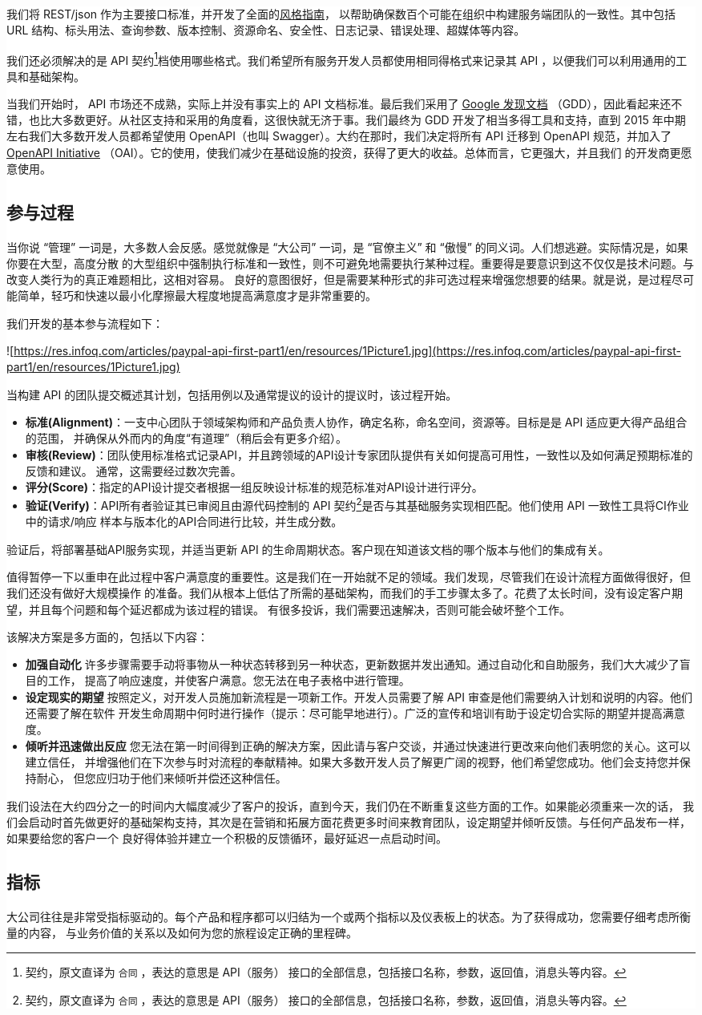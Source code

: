 我们将 REST/json 作为主要接口标准，并开发了全面的[风格指南](https://github.com/paypal/api-standards)，
以帮助确保数百个可能在组织中构建服务端团队的一致性。其中包括 URL 结构、标头用法、查询参数、版本控制、资源命名、安全性、日志记录、错误处理、超媒体等内容。

我们还必须解决的是 API 契约[^3]档使用哪些格式。我们希望所有服务开发人员都使用相同得格式来记录其 API ，以便我们可以利用通用的工具和基础架构。

当我们开始时， API 市场还不成熟，实际上并没有事实上的 API 文档标准。最后我们采用了 [Google 发现文档](https://developers.google.com/discovery/v1/reference/apis)
（GDD），因此看起来还不错，也比大多数更好。从社区支持和采用的角度看，这很快就无济于事。我们最终为 GDD 开发了相当多得工具和支持，直到 2015 年中期
左右我们大多数开发人员都希望使用 OpenAPI（也叫 Swagger）。大约在那时，我们决定将所有 API 迁移到 OpenAPI 规范，并加入了
  [OpenAPI Initiative](https://openapis.org/) （OAI）。它的使用，使我们减少在基础设施的投资，获得了更大的收益。总体而言，它更强大，并且我们
的开发商更愿意使用。

## 参与过程

当你说 “管理” 一词是，大多数人会反感。感觉就像是 “大公司” 一词，是 “官僚主义” 和 “傲慢” 的同义词。人们想逃避。实际情况是，如果你要在大型，高度分散
的大型组织中强制执行标准和一致性，则不可避免地需要执行某种过程。重要得是要意识到这不仅仅是技术问题。与改变人类行为的真正难题相比，这相对容易。
良好的意图很好，但是需要某种形式的非可选过程来增强您想要的结果。就是说，是过程尽可能简单，轻巧和快速以最小化摩擦最大程度地提高满意度才是非常重要的。

我们开发的基本参与流程如下：

![https://res.infoq.com/articles/paypal-api-first-part1/en/resources/1Picture1.jpg](https://res.infoq.com/articles/paypal-api-first-part1/en/resources/1Picture1.jpg)

当构建 API 的团队提交概述其计划，包括用例以及通常提议的设计的提议时，该过程开始。

- **标准(Alignment)**：一支中心团队于领域架构师和产品负责人协作，确定名称，命名空间，资源等。目标是是 API 适应更大得产品组合的范围，
    并确保从外而内的角度“有道理”（稍后会有更多介绍）。
- **审核(Review)**：团队使用标准格式记录API，并且跨领域的API设计专家团队提供有关如何提高可用性，一致性以及如何满足预期标准的反馈和建议。
    通常，这需要经过数次完善。
- **评分(Score)**：指定的API设计提交者根据一组反映设计标准的规范标准对API设计进行评分。
- **验证(Verify)**：API所有者验证其已审阅且由源代码控制的 API 契约[^3]是否与其基础服务实现相匹配。他们使用 API 一致性工具将CI作业中的请求/响应
    样本与版本化的API合同进行比较，并生成分数。

验证后，将部署基础API服务实现，并适当更新 API 的生命周期状态。客户现在知道该文档的哪个版本与他们的集成有关。

值得暂停一下以重申在此过程中客户满意度的重要性。这是我们在一开始就不足的领域。我们发现，尽管我们在设计流程方面做得很好，但我们还没有做好大规模操作
的准备。我们从根本上低估了所需的基础架构，而我们的手工步骤太多了。花费了太长时间，没有设定客户期望，并且每个问题和每个延迟都成为该过程的错误。
有很多投诉，我们需要迅速解决，否则可能会破坏整个工作。

该解决方案是多方面的，包括以下内容：

- **加强自动化** 许多步骤需要手动将事物从一种状态转移到另一种状态，更新数据并发出通知。通过自动化和自助服务，我们大大减少了盲目的工作，
    提高了响应速度，并使客户满意。您无法在电子表格中进行管理。
- **设定现实的期望** 按照定义，对开发人员施加新流程是一项新工作。开发人员需要了解 API 审查是他们需要纳入计划和说明的内容。他们还需要了解在软件
    开发生命周期中何时进行操作（提示：尽可能早地进行）。广泛的宣传和培训有助于设定切合实际的期望并提高满意度。
- **倾听并迅速做出反应** 您无法在第一时间得到正确的解决方案，因此请与客户交谈，并通过快速进行更改来向他们表明您的关心。这可以建立信任，
    并增强他们在下次参与时对流程的奉献精神。如果大多数开发人员了解更广阔的视野，他们希望您成功。他们会支持您并保持耐心，
    但您应归功于他们来倾听并偿还这种信任。

我们设法在大约四分之一的时间内大幅度减少了客户的投诉，直到今天，我们仍在不断重复这些方面的工作。如果能必须重来一次的话，
我们会启动时首先做更好的基础架构支持，其次是在营销和拓展方面花费更多时间来教育团队，设定期望并倾听反馈。与任何产品发布一样，如果要给您的客户一个
良好得体验并建立一个积极的反馈循环，最好延迟一点启动时间。

## 指标

大公司往往是非常受指标驱动的。每个产品和程序都可以归结为一个或两个指标以及仪表板上的状态。为了获得成功，您需要仔细考虑所衡量的内容，
与业务价值的关系以及如何为您的旅程设定正确的里程碑。


[^1]: 被舍弃的选项中可能获得的最高价值；还指厂商把相同得生产要素投入到其他行业当中去可以获得的最高收益。 沉没成本（Sunk Cost，也叫沉淀成本）
[^2]: 打开和服指的是向未来的新合伙人披露某一项目或本公司的内部运作情况。
[^3]: 契约，原文直译为 `合同` ，表达的意思是 API（服务） 接口的全部信息，包括接口名称，参数，返回值，消息头等内容。